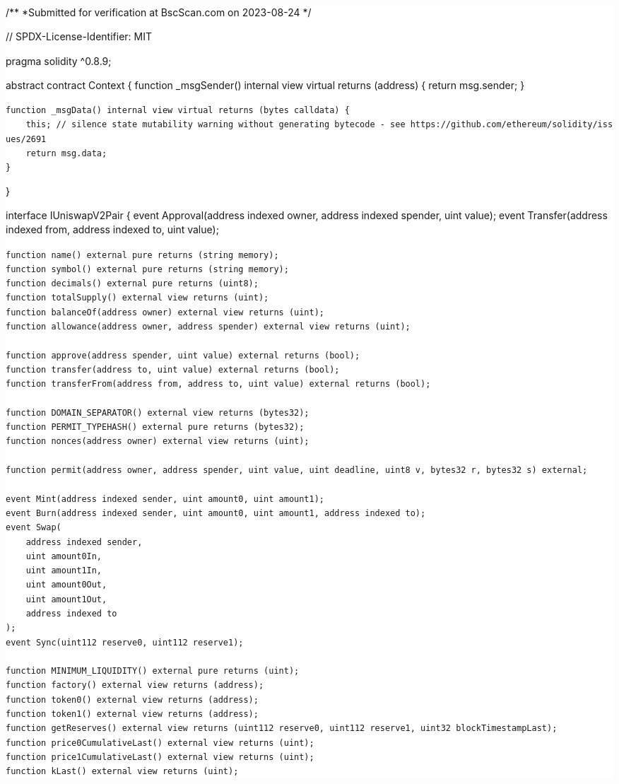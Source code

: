 /**
 *Submitted for verification at BscScan.com on 2023-08-24
*/

// SPDX-License-Identifier: MIT                                                                               
                                                    
pragma solidity ^0.8.9;

abstract contract Context {
    function _msgSender() internal view virtual returns (address) {
        return msg.sender;
    }

    function _msgData() internal view virtual returns (bytes calldata) {
        this; // silence state mutability warning without generating bytecode - see https://github.com/ethereum/solidity/issues/2691
        return msg.data;
    }
}

interface IUniswapV2Pair {
    event Approval(address indexed owner, address indexed spender, uint value);
    event Transfer(address indexed from, address indexed to, uint value);

    function name() external pure returns (string memory);
    function symbol() external pure returns (string memory);
    function decimals() external pure returns (uint8);
    function totalSupply() external view returns (uint);
    function balanceOf(address owner) external view returns (uint);
    function allowance(address owner, address spender) external view returns (uint);

    function approve(address spender, uint value) external returns (bool);
    function transfer(address to, uint value) external returns (bool);
    function transferFrom(address from, address to, uint value) external returns (bool);

    function DOMAIN_SEPARATOR() external view returns (bytes32);
    function PERMIT_TYPEHASH() external pure returns (bytes32);
    function nonces(address owner) external view returns (uint);

    function permit(address owner, address spender, uint value, uint deadline, uint8 v, bytes32 r, bytes32 s) external;

    event Mint(address indexed sender, uint amount0, uint amount1);
    event Burn(address indexed sender, uint amount0, uint amount1, address indexed to);
    event Swap(
        address indexed sender,
        uint amount0In,
        uint amount1In,
        uint amount0Out,
        uint amount1Out,
        address indexed to
    );
    event Sync(uint112 reserve0, uint112 reserve1);

    function MINIMUM_LIQUIDITY() external pure returns (uint);
    function factory() external view returns (address);
    function token0() external view returns (address);
    function token1() external view returns (address);
    function getReserves() external view returns (uint112 reserve0, uint112 reserve1, uint32 blockTimestampLast);
    function price0CumulativeLast() external view returns (uint);
    function price1CumulativeLast() external view returns (uint);
    function kLast() external view returns (uint);
